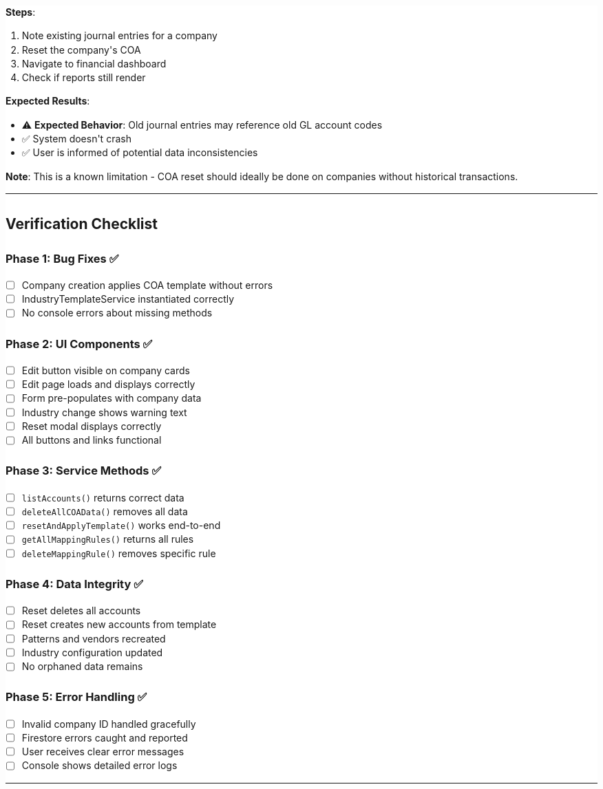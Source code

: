 **Steps**:
1. Note existing journal entries for a company
2. Reset the company's COA
3. Navigate to financial dashboard
4. Check if reports still render

**Expected Results**:
- ⚠️ **Expected Behavior**: Old journal entries may reference old GL account codes
- ✅ System doesn't crash
- ✅ User is informed of potential data inconsistencies

**Note**: This is a known limitation - COA reset should ideally be done on companies without historical transactions.

---

## Verification Checklist

### Phase 1: Bug Fixes ✅
- [ ] Company creation applies COA template without errors
- [ ] IndustryTemplateService instantiated correctly
- [ ] No console errors about missing methods

### Phase 2: UI Components ✅
- [ ] Edit button visible on company cards
- [ ] Edit page loads and displays correctly
- [ ] Form pre-populates with company data
- [ ] Industry change shows warning text
- [ ] Reset modal displays correctly
- [ ] All buttons and links functional

### Phase 3: Service Methods ✅
- [ ] `listAccounts()` returns correct data
- [ ] `deleteAllCOAData()` removes all data
- [ ] `resetAndApplyTemplate()` works end-to-end
- [ ] `getAllMappingRules()` returns all rules
- [ ] `deleteMappingRule()` removes specific rule

### Phase 4: Data Integrity ✅
- [ ] Reset deletes all accounts
- [ ] Reset creates new accounts from template
- [ ] Patterns and vendors recreated
- [ ] Industry configuration updated
- [ ] No orphaned data remains

### Phase 5: Error Handling ✅
- [ ] Invalid company ID handled gracefully
- [ ] Firestore errors caught and reported
- [ ] User receives clear error messages
- [ ] Console shows detailed error logs

---